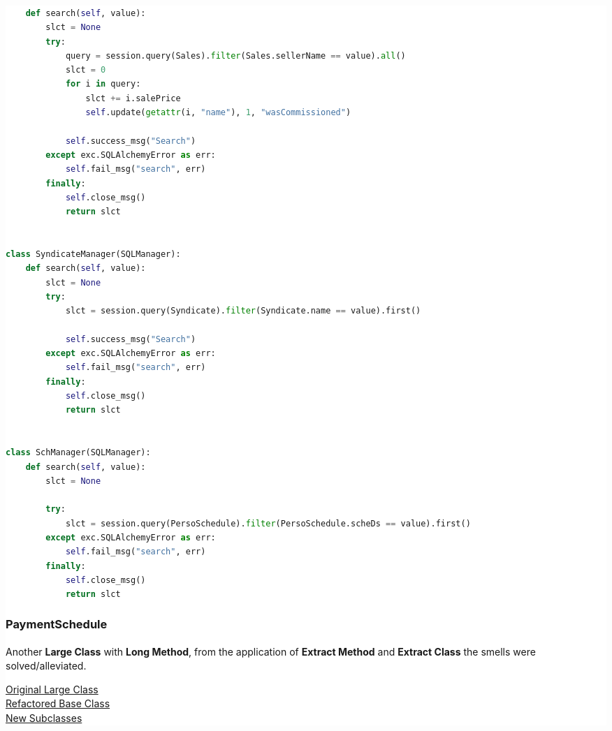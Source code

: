 ```python
    def search(self, value):
        slct = None
        try:
            query = session.query(Sales).filter(Sales.sellerName == value).all()
            slct = 0
            for i in query:
                slct += i.salePrice
                self.update(getattr(i, "name"), 1, "wasCommissioned")

            self.success_msg("Search")
        except exc.SQLAlchemyError as err:
            self.fail_msg("search", err)
        finally:
            self.close_msg()
            return slct


class SyndicateManager(SQLManager):
    def search(self, value):
        slct = None
        try:
            slct = session.query(Syndicate).filter(Syndicate.name == value).first()

            self.success_msg("Search")
        except exc.SQLAlchemyError as err:
            self.fail_msg("search", err)
        finally:
            self.close_msg()
            return slct


class SchManager(SQLManager):
    def search(self, value):
        slct = None

        try:
            slct = session.query(PersoSchedule).filter(PersoSchedule.scheDs == value).first()
        except exc.SQLAlchemyError as err:
            self.fail_msg("search", err)
        finally:
            self.close_msg()
            return slct
```

### PaymentSchedule

Another **Large Class** with **Long Method**, from the application 
of **Extract Method** and **Extract Class** the smells were solved/alleviated.

[Original Large Class](https://github.com/JT4v4res/Payroll-System/blob/main/classes/system_postings.py#L7-L258) <br>
[Refactored Base Class](https://github.com/JT4v4res/Payroll-System/blob/main/classes/system_postings.py#L7-L258) <br>
[New Subclasses](https://github.com/JT4v4res/Payroll-refactor/blob/main/classes/system_postings.py#L24-L176) <br>
